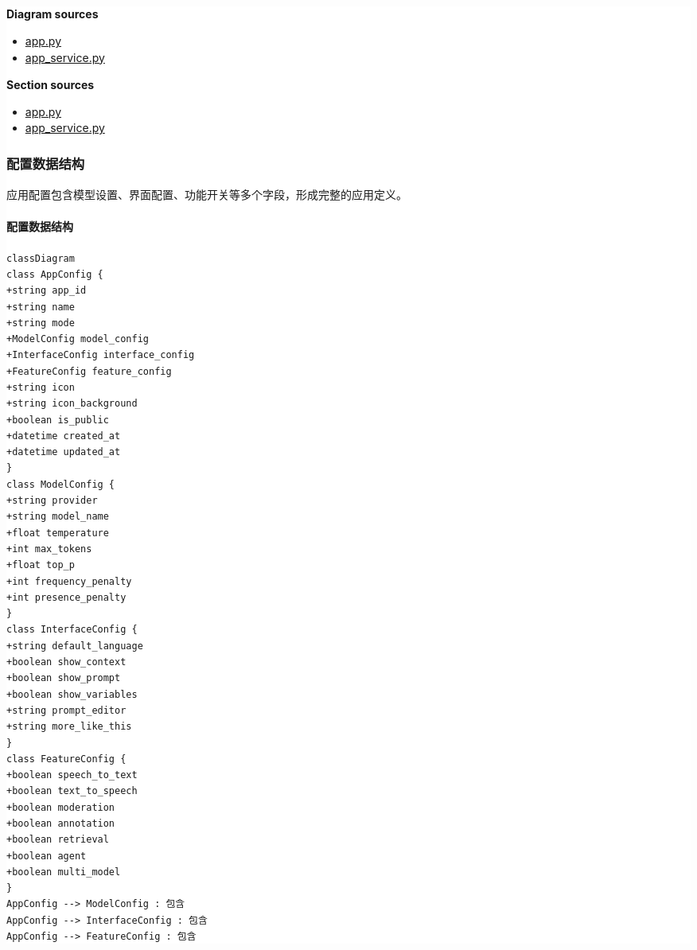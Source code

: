 **Diagram sources**
- [app.py](file://api/controllers/web/app.py#L45-L90)
- [app_service.py](file://api/services/app_service.py#L100-L150)

**Section sources**
- [app.py](file://api/controllers/web/app.py#L1-L120)
- [app_service.py](file://api/services/app_service.py#L1-L200)

### 配置数据结构
应用配置包含模型设置、界面配置、功能开关等多个字段，形成完整的应用定义。

#### 配置数据结构
```mermaid
classDiagram
class AppConfig {
+string app_id
+string name
+string mode
+ModelConfig model_config
+InterfaceConfig interface_config
+FeatureConfig feature_config
+string icon
+string icon_background
+boolean is_public
+datetime created_at
+datetime updated_at
}
class ModelConfig {
+string provider
+string model_name
+float temperature
+int max_tokens
+float top_p
+int frequency_penalty
+int presence_penalty
}
class InterfaceConfig {
+string default_language
+boolean show_context
+boolean show_prompt
+boolean show_variables
+string prompt_editor
+string more_like_this
}
class FeatureConfig {
+boolean speech_to_text
+boolean text_to_speech
+boolean moderation
+boolean annotation
+boolean retrieval
+boolean agent
+boolean multi_model
}
AppConfig --> ModelConfig : 包含
AppConfig --> InterfaceConfig : 包含
AppConfig --> FeatureConfig : 包含
```

